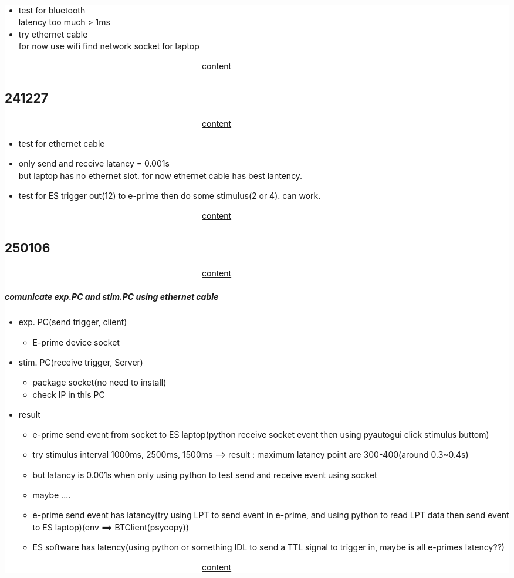 - test for bluetooth    
latency too much > 1ms 
- try ethernet cable   
for now use wifi find network socket for laptop  
 
&ensp;&ensp;&ensp;&ensp;&ensp;&ensp;&ensp;&ensp;&ensp;&ensp;&ensp;&ensp;&ensp;&ensp;&ensp;&ensp;&ensp;&ensp;&ensp;&ensp;&ensp;&ensp;&ensp;&ensp;&ensp;&ensp;&ensp;&ensp;&ensp;&ensp;&ensp;&ensp;&ensp;&ensp;&ensp;&ensp;&ensp;&ensp;&ensp;&ensp;&ensp;&ensp;&ensp;&ensp;&ensp;&ensp;&ensp;&ensp;[content](#content) 

## 241227
&ensp;&ensp;&ensp;&ensp;&ensp;&ensp;&ensp;&ensp;&ensp;&ensp;&ensp;&ensp;&ensp;&ensp;&ensp;&ensp;&ensp;&ensp;&ensp;&ensp;&ensp;&ensp;&ensp;&ensp;&ensp;&ensp;&ensp;&ensp;&ensp;&ensp;&ensp;&ensp;&ensp;&ensp;&ensp;&ensp;&ensp;&ensp;&ensp;&ensp;&ensp;&ensp;&ensp;&ensp;&ensp;&ensp;&ensp;&ensp;[content](#content)   

- test for ethernet cable  
- only send and receive latancy = 0.001s  
but laptop has no ethernet slot. for now ethernet cable has best lantency.

- test for ES trigger out(12) to e-prime then do some stimulus(2 or 4). can work.

&ensp;&ensp;&ensp;&ensp;&ensp;&ensp;&ensp;&ensp;&ensp;&ensp;&ensp;&ensp;&ensp;&ensp;&ensp;&ensp;&ensp;&ensp;&ensp;&ensp;&ensp;&ensp;&ensp;&ensp;&ensp;&ensp;&ensp;&ensp;&ensp;&ensp;&ensp;&ensp;&ensp;&ensp;&ensp;&ensp;&ensp;&ensp;&ensp;&ensp;&ensp;&ensp;&ensp;&ensp;&ensp;&ensp;&ensp;&ensp;[content](#content) 

## 250106
&ensp;&ensp;&ensp;&ensp;&ensp;&ensp;&ensp;&ensp;&ensp;&ensp;&ensp;&ensp;&ensp;&ensp;&ensp;&ensp;&ensp;&ensp;&ensp;&ensp;&ensp;&ensp;&ensp;&ensp;&ensp;&ensp;&ensp;&ensp;&ensp;&ensp;&ensp;&ensp;&ensp;&ensp;&ensp;&ensp;&ensp;&ensp;&ensp;&ensp;&ensp;&ensp;&ensp;&ensp;&ensp;&ensp;&ensp;&ensp;[content](#content)   
##### comunicate exp.PC and stim.PC using ethernet cable   
- exp. PC(send trigger, client)
  - E-prime device socket
- stim. PC(receive trigger, Server)
  - package socket(no need to install)
  - check IP in this PC

- result
  - e-prime send event from socket to ES laptop(python receive socket event then using pyautogui click stimulus buttom)    
  - try stimulus interval 1000ms, 2500ms, 1500ms --> result : maximum latancy point are 300-400(around 0.3~0.4s)
  
  - but latancy is 0.001s when only using python to test send and receive event using socket 
  - maybe ....
  - e-prime send event has latancy(try using LPT to send event in e-prime, and using python to read LPT data then send event to ES laptop)(env ==> BTClient(psycopy))
  - ES software has latency(using python or something IDL to send a TTL signal to trigger in, maybe is all e-primes latency??)

&ensp;&ensp;&ensp;&ensp;&ensp;&ensp;&ensp;&ensp;&ensp;&ensp;&ensp;&ensp;&ensp;&ensp;&ensp;&ensp;&ensp;&ensp;&ensp;&ensp;&ensp;&ensp;&ensp;&ensp;&ensp;&ensp;&ensp;&ensp;&ensp;&ensp;&ensp;&ensp;&ensp;&ensp;&ensp;&ensp;&ensp;&ensp;&ensp;&ensp;&ensp;&ensp;&ensp;&ensp;&ensp;&ensp;&ensp;&ensp;[content](#content) 
